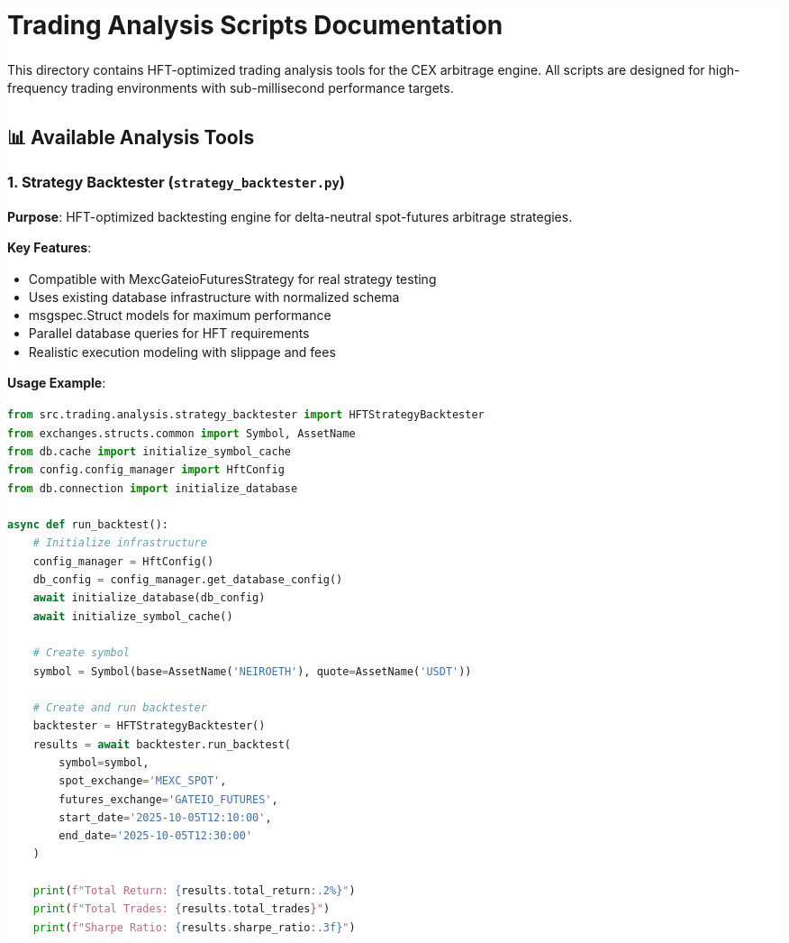 # Trading Analysis Scripts Documentation

This directory contains HFT-optimized trading analysis tools for the CEX arbitrage engine. All scripts are designed for high-frequency trading environments with sub-millisecond performance targets.

## 📊 Available Analysis Tools

### 1. Strategy Backtester (`strategy_backtester.py`)

**Purpose**: HFT-optimized backtesting engine for delta-neutral spot-futures arbitrage strategies.

**Key Features**:
- Compatible with MexcGateioFuturesStrategy for real strategy testing
- Uses existing database infrastructure with normalized schema
- msgspec.Struct models for maximum performance
- Parallel database queries for HFT requirements
- Realistic execution modeling with slippage and fees

**Usage Example**:
```python
from src.trading.analysis.strategy_backtester import HFTStrategyBacktester
from exchanges.structs.common import Symbol, AssetName
from db.cache import initialize_symbol_cache
from config.config_manager import HftConfig
from db.connection import initialize_database

async def run_backtest():
    # Initialize infrastructure
    config_manager = HftConfig()
    db_config = config_manager.get_database_config()
    await initialize_database(db_config)
    await initialize_symbol_cache()
    
    # Create symbol
    symbol = Symbol(base=AssetName('NEIROETH'), quote=AssetName('USDT'))
    
    # Create and run backtester
    backtester = HFTStrategyBacktester()
    results = await backtester.run_backtest(
        symbol=symbol,
        spot_exchange='MEXC_SPOT',
        futures_exchange='GATEIO_FUTURES',
        start_date='2025-10-05T12:10:00',
        end_date='2025-10-05T12:30:00'
    )
    
    print(f"Total Return: {results.total_return:.2%}")
    print(f"Total Trades: {results.total_trades}")
    print(f"Sharpe Ratio: {results.sharpe_ratio:.3f}")
```
